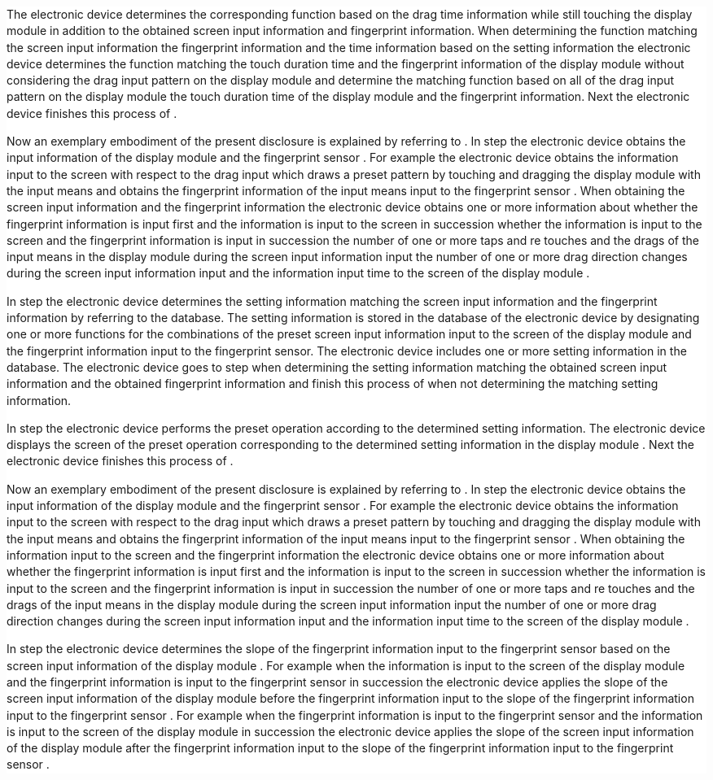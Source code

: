 The electronic device determines the corresponding function based on the drag time information while still touching the display module in addition to the obtained screen input information and fingerprint information. When determining the function matching the screen input information the fingerprint information and the time information based on the setting information the electronic device determines the function matching the touch duration time and the fingerprint information of the display module without considering the drag input pattern on the display module and determine the matching function based on all of the drag input pattern on the display module the touch duration time of the display module and the fingerprint information. Next the electronic device finishes this process of .

Now an exemplary embodiment of the present disclosure is explained by referring to . In step the electronic device obtains the input information of the display module and the fingerprint sensor . For example the electronic device obtains the information input to the screen with respect to the drag input which draws a preset pattern by touching and dragging the display module with the input means and obtains the fingerprint information of the input means input to the fingerprint sensor . When obtaining the screen input information and the fingerprint information the electronic device obtains one or more information about whether the fingerprint information is input first and the information is input to the screen in succession whether the information is input to the screen and the fingerprint information is input in succession the number of one or more taps and re touches and the drags of the input means in the display module during the screen input information input the number of one or more drag direction changes during the screen input information input and the information input time to the screen of the display module .

In step the electronic device determines the setting information matching the screen input information and the fingerprint information by referring to the database. The setting information is stored in the database of the electronic device by designating one or more functions for the combinations of the preset screen input information input to the screen of the display module and the fingerprint information input to the fingerprint sensor. The electronic device includes one or more setting information in the database. The electronic device goes to step when determining the setting information matching the obtained screen input information and the obtained fingerprint information and finish this process of when not determining the matching setting information.

In step the electronic device performs the preset operation according to the determined setting information. The electronic device displays the screen of the preset operation corresponding to the determined setting information in the display module . Next the electronic device finishes this process of .

Now an exemplary embodiment of the present disclosure is explained by referring to . In step the electronic device obtains the input information of the display module and the fingerprint sensor . For example the electronic device obtains the information input to the screen with respect to the drag input which draws a preset pattern by touching and dragging the display module with the input means and obtains the fingerprint information of the input means input to the fingerprint sensor . When obtaining the information input to the screen and the fingerprint information the electronic device obtains one or more information about whether the fingerprint information is input first and the information is input to the screen in succession whether the information is input to the screen and the fingerprint information is input in succession the number of one or more taps and re touches and the drags of the input means in the display module during the screen input information input the number of one or more drag direction changes during the screen input information input and the information input time to the screen of the display module .

In step the electronic device determines the slope of the fingerprint information input to the fingerprint sensor based on the screen input information of the display module . For example when the information is input to the screen of the display module and the fingerprint information is input to the fingerprint sensor in succession the electronic device applies the slope of the screen input information of the display module before the fingerprint information input to the slope of the fingerprint information input to the fingerprint sensor . For example when the fingerprint information is input to the fingerprint sensor and the information is input to the screen of the display module in succession the electronic device applies the slope of the screen input information of the display module after the fingerprint information input to the slope of the fingerprint information input to the fingerprint sensor .
